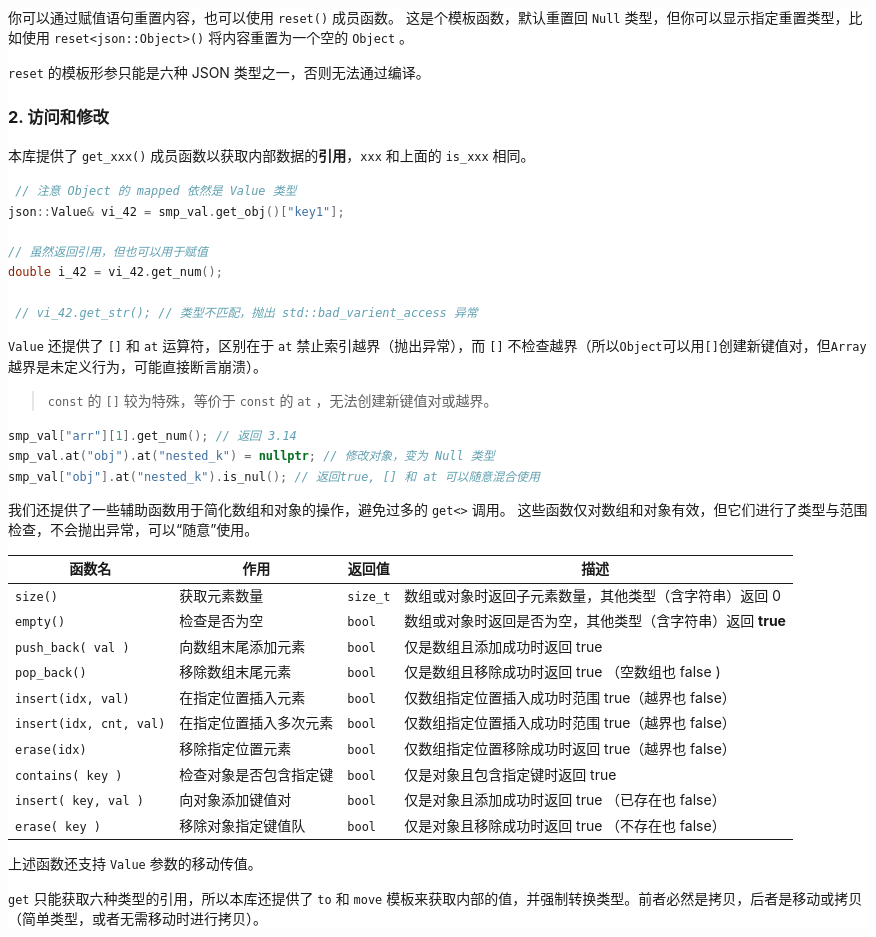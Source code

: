 你可以通过赋值语句重置内容，也可以使用 `reset()` 成员函数。
这是个模板函数，默认重置回 `Null` 类型，但你可以显示指定重置类型，比如使用 `reset<json::Object>()` 将内容重置为一个空的 `Object` 。

`reset` 的模板形参只能是六种 JSON 类型之一，否则无法通过编译。

### 2. 访问和修改

本库提供了 `get_xxx()` 成员函数以获取内部数据的**引用**，`xxx` 和上面的 `is_xxx` 相同。

```cpp
 // 注意 Object 的 mapped 依然是 Value 类型
json::Value& vi_42 = smp_val.get_obj()["key1"];

// 虽然返回引用，但也可以用于赋值
double i_42 = vi_42.get_num(); 

 // vi_42.get_str(); // 类型不匹配，抛出 std::bad_varient_access 异常
```

`Value` 还提供了 `[]` 和 `at` 运算符，区别在于 `at` 禁止索引越界（抛出异常），而 `[]` 不检查越界（所以`Object`可以用`[]`创建新键值对，但`Array`越界是未定义行为，可能直接断言崩溃）。

> `const` 的 `[]` 较为特殊，等价于 `const` 的 `at` ，无法创建新键值对或越界。

```cpp
smp_val["arr"][1].get_num(); // 返回 3.14
smp_val.at("obj").at("nested_k") = nullptr; // 修改对象，变为 Null 类型
smp_val["obj"].at("nested_k").is_nul(); // 返回true, [] 和 at 可以随意混合使用
```

我们还提供了一些辅助函数用于简化数组和对象的操作，避免过多的 `get<>` 调用。
这些函数仅对数组和对象有效，但它们进行了类型与范围检查，不会抛出异常，可以“随意”使用。

| 函数名                     | 作用          | 返回值      | 描述                                 |
|-------------------------|-------------|----------|------------------------------------|
| `size()`                | 获取元素数量      | `size_t` | 数组或对象时返回子元素数量，其他类型（含字符串）返回 0       |
| `empty()`               | 检查是否为空      | `bool`   | 数组或对象时返回是否为空，其他类型（含字符串）返回 **true** |
| `push_back( val )`      | 向数组末尾添加元素   | `bool`   | 仅是数组且添加成功时返回 true                  |
| `pop_back()`            | 移除数组末尾元素    | `bool`   | 仅是数组且移除成功时返回 true （空数组也 false )    |
| `insert(idx, val)`      | 在指定位置插入元素   | `bool`   | 仅数组指定位置插入成功时范围 true（越界也 false）     |
| `insert(idx, cnt, val)` | 在指定位置插入多次元素 | `bool`   | 仅数组指定位置插入成功时范围 true（越界也 false）     |
| `erase(idx)`            | 移除指定位置元素    | `bool`   | 仅数组指定位置移除成功时返回 true（越界也 false）     |
| `contains( key )`       | 检查对象是否包含指定键 | `bool`   | 仅是对象且包含指定键时返回 true                 |
| `insert( key, val )`    | 向对象添加键值对    | `bool`   | 仅是对象且添加成功时返回 true （已存在也 false）     |
| `erase( key )`          | 移除对象指定键值队   | `bool`   | 仅是对象且移除成功时返回 true （不存在也 false）     |

上述函数还支持 `Value` 参数的移动传值。

`get` 只能获取六种类型的引用，所以本库还提供了 `to` 和 `move` 模板来获取内部的值，并强制转换类型。前者必然是拷贝，后者是移动或拷贝（简单类型，或者无需移动时进行拷贝）。
